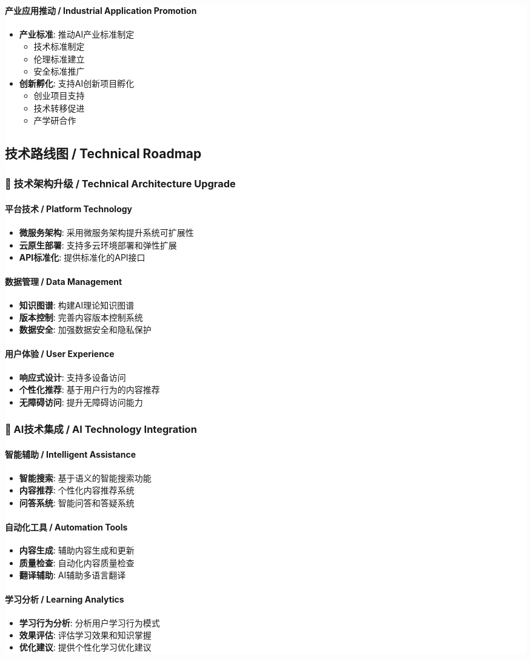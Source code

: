 #### 产业应用推动 / Industrial Application Promotion

- **产业标准**: 推动AI产业标准制定
  - 技术标准制定
  - 伦理标准建立
  - 安全标准推广
- **创新孵化**: 支持AI创新项目孵化
  - 创业项目支持
  - 技术转移促进
  - 产学研合作

## 技术路线图 / Technical Roadmap

### 🔧 技术架构升级 / Technical Architecture Upgrade

#### 平台技术 / Platform Technology

- **微服务架构**: 采用微服务架构提升系统可扩展性
- **云原生部署**: 支持多云环境部署和弹性扩展
- **API标准化**: 提供标准化的API接口

#### 数据管理 / Data Management

- **知识图谱**: 构建AI理论知识图谱
- **版本控制**: 完善内容版本控制系统
- **数据安全**: 加强数据安全和隐私保护

#### 用户体验 / User Experience

- **响应式设计**: 支持多设备访问
- **个性化推荐**: 基于用户行为的内容推荐
- **无障碍访问**: 提升无障碍访问能力

### 🤖 AI技术集成 / AI Technology Integration

#### 智能辅助 / Intelligent Assistance

- **智能搜索**: 基于语义的智能搜索功能
- **内容推荐**: 个性化内容推荐系统
- **问答系统**: 智能问答和答疑系统

#### 自动化工具 / Automation Tools

- **内容生成**: 辅助内容生成和更新
- **质量检查**: 自动化内容质量检查
- **翻译辅助**: AI辅助多语言翻译

#### 学习分析 / Learning Analytics

- **学习行为分析**: 分析用户学习行为模式
- **效果评估**: 评估学习效果和知识掌握
- **优化建议**: 提供个性化学习优化建议

